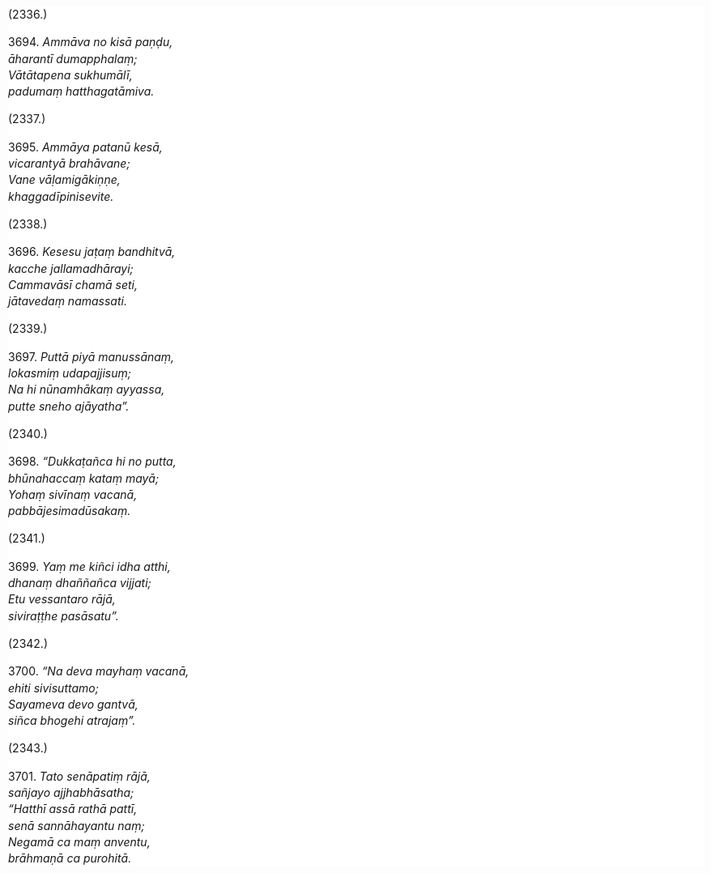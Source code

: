 (2336.)

3694\. _Ammāva no kisā paṇḍu,_  
_āharantī dumapphalaṃ;_  
_Vātātapena sukhumālī,_  
_padumaṃ hatthagatāmiva._  

(2337.)

3695\. _Ammāya patanū kesā,_  
_vicarantyā brahāvane;_  
_Vane vāḷamigākiṇṇe,_  
_khaggadīpinisevite._  

(2338.)

3696\. _Kesesu jaṭaṃ bandhitvā,_  
_kacche jallamadhārayi;_  
_Cammavāsī chamā seti,_  
_jātavedaṃ namassati._  

(2339.)

3697\. _Puttā piyā manussānaṃ,_  
_lokasmiṃ udapajjisuṃ;_  
_Na hi nūnamhākaṃ ayyassa,_  
_putte sneho ajāyatha”._  

(2340.)

3698\. _“Dukkaṭañca hi no putta,_  
_bhūnahaccaṃ kataṃ mayā;_  
_Yohaṃ sivīnaṃ vacanā,_  
_pabbājesimadūsakaṃ._  

(2341.)

3699\. _Yaṃ me kiñci idha atthi,_  
_dhanaṃ dhaññañca vijjati;_  
_Etu vessantaro rājā,_  
_siviraṭṭhe pasāsatu”._  

(2342.)

3700\. _“Na deva mayhaṃ vacanā,_  
_ehiti sivisuttamo;_  
_Sayameva devo gantvā,_  
_siñca bhogehi atrajaṃ”._  

(2343.)

3701\. _Tato senāpatiṃ rājā,_  
_sañjayo ajjhabhāsatha;_  
_“Hatthī assā rathā pattī,_  
_senā sannāhayantu naṃ;_  
_Negamā ca maṃ anventu,_  
_brāhmaṇā ca purohitā._  
